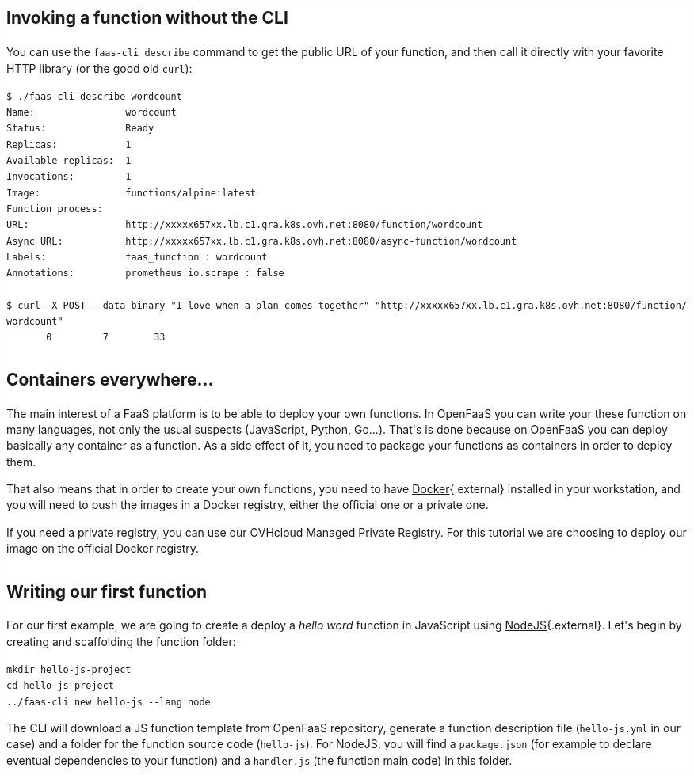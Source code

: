 ## Invoking a function without the CLI

You can use the `faas-cli describe` command to get the public URL of your function, and then call it directly with your favorite HTTP library (or the good old `curl`):

```console
$ ./faas-cli describe wordcount
Name:                wordcount
Status:              Ready
Replicas:            1
Available replicas:  1
Invocations:         1
Image:               functions/alpine:latest
Function process:    
URL:                 http://xxxxx657xx.lb.c1.gra.k8s.ovh.net:8080/function/wordcount
Async URL:           http://xxxxx657xx.lb.c1.gra.k8s.ovh.net:8080/async-function/wordcount
Labels:              faas_function : wordcount
Annotations:         prometheus.io.scrape : false

$ curl -X POST --data-binary "I love when a plan comes together" "http://xxxxx657xx.lb.c1.gra.k8s.ovh.net:8080/function/wordcount"
       0         7        33
```

## Containers everywhere...

The main interest of a FaaS platform is to be able to deploy your own functions.
In OpenFaaS you can write your these function on many languages, not only the usual suspects (JavaScript, Python, Go...). That's is done because on OpenFaaS you can deploy basically any container as a function. As a side effect of it, you need to package your functions as containers in order to deploy them.

That also means that in order to create your own functions, you need to have [Docker](https://www.docker.com/){.external} installed in your workstation, and you will need to push the images in a Docker registry, either the official one or a private one.

If you need a private registry, you can use our [OVHcloud Managed Private Registry](/products/public-cloud-containers-orchestration-managed-private-registry). For this tutorial we are choosing to deploy our image on the official Docker registry.

## Writing our first function

For our first example, we are going to create a deploy a *hello word* function in JavaScript using [NodeJS](https://nodejs.org/){.external}. Let's begin by creating and scaffolding the function folder:

```
mkdir hello-js-project
cd hello-js-project
../faas-cli new hello-js --lang node
```

The CLI will download a JS function template from OpenFaaS repository, generate a function description file (`hello-js.yml` in our case) and a folder for the function source code (`hello-js`). For NodeJS, you will find a `package.json` (for example to declare eventual dependencies to your function) and a `handler.js` (the function main code) in this folder.
